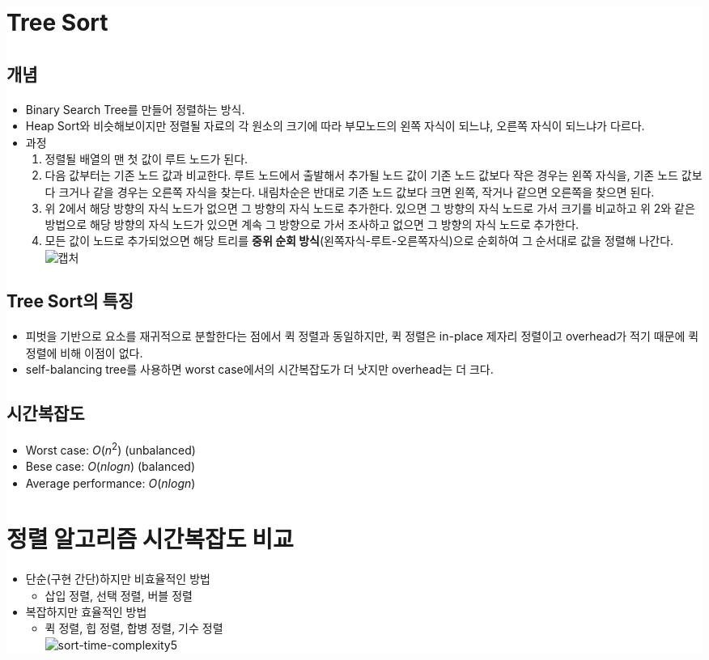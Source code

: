 # Tree Sort
## 개념
- Binary Search Tree를 만들어 정렬하는 방식.
- Heap Sort와 비슷해보이지만 정렬될 자료의 각 원소의 크기에 따라 부모노드의 왼쪽 자식이 되느냐, 오른쪽 자식이 되느냐가 다르다.
- 과정
  1. 정렬될 배열의 맨 첫 값이 루트 노드가 된다.
  2. 다음 값부터는 기존 노드 값과 비교한다. 루트 노드에서 출발해서 추가될 노드 값이 기존 노드 값보다 작은 경우는 왼쪽 자식을, 기존 노드 값보다 크거나 같을 경우는 오른쪽 자식을 찾는다. 내림차순은 반대로 기존 노드 값보다 크면 왼쪽, 작거나 같으면 오른쪽을 찾으면 된다.
  3. 위 2에서 해당 방향의 자식 노드가 없으면 그 방향의 자식 노드로 추가한다. 있으면 그 방향의 자식 노드로 가서 크기를 비교하고 위 2와 같은 방법으로 해당 방향의 자식 노드가 있으면 계속 그 방향으로 가서 조사하고 없으면 그 방향의 자식 노드로 추가한다.
  4. 모든 값이 노드로 추가되었으면 해당 트리를 **중위 순회 방식**(왼쪽자식-루트-오른쪽자식)으로 순회하여 그 순서대로 값을 정렬해 나간다.  
  ![캡처](https://user-images.githubusercontent.com/108309396/216869488-3440eb75-4ffc-4c37-bf1b-7f89f258bb82.PNG)

## Tree Sort의 특징
- 피벗을 기반으로 요소를 재귀적으로 분할한다는 점에서 퀵 정렬과 동일하지만, 퀵 정렬은 in-place 제자리 정렬이고 overhead가 적기 때문에 퀵 정렬에 비해 이점이 없다. 
- self-balancing tree를 사용하면 worst case에서의 시간복잡도가 더 낫지만 overhead는 더 크다.

## 시간복잡도
- Worst case: $O(n^2)$ (unbalanced)
- Bese case: $O(nlogn)$ (balanced)
- Average performance: $O(nlogn)$

# 정렬 알고리즘 시간복잡도 비교
- 단순(구현 간단)하지만 비효율적인 방법
  - 삽입 정렬, 선택 정렬, 버블 정렬
- 복잡하지만 효율적인 방법
  - 퀵 정렬, 힙 정렬, 합병 정렬, 기수 정렬  
![sort-time-complexity5](https://user-images.githubusercontent.com/108309396/216828072-770c8dcb-8bba-4cab-91e1-814667fd481e.png)
